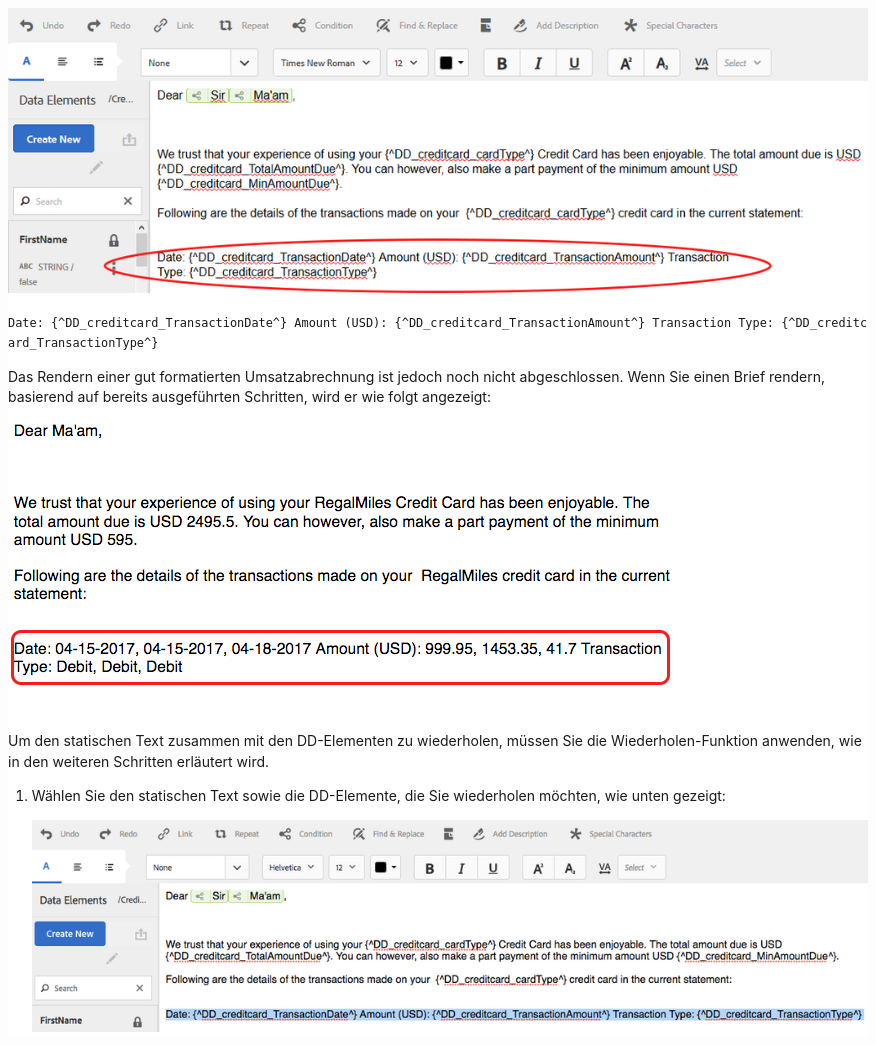    ![1_repeat](assets/1_repeat.png)

   ```
   Date: {^DD_creditcard_TransactionDate^} Amount (USD): {^DD_creditcard_TransactionAmount^} Transaction Type: {^DD_creditcard_TransactionType^} 
   ```

   Das Rendern einer gut formatierten Umsatzabrechnung ist jedoch noch nicht abgeschlossen. Wenn Sie einen Brief rendern, basierend auf bereits ausgeführten Schritten, wird er wie folgt angezeigt:

   ![1_1renderwithoutrepeat](assets/1_1renderwithoutrepeat.png)

   Um den statischen Text zusammen mit den DD-Elementen zu wiederholen, müssen Sie die Wiederholen-Funktion anwenden, wie in den weiteren Schritten erläutert wird.

1. Wählen Sie den statischen Text sowie die DD-Elemente, die Sie wiederholen möchten, wie unten gezeigt:

   ![2_repeat_selecttext](assets/2_repeat_selecttext.png)
